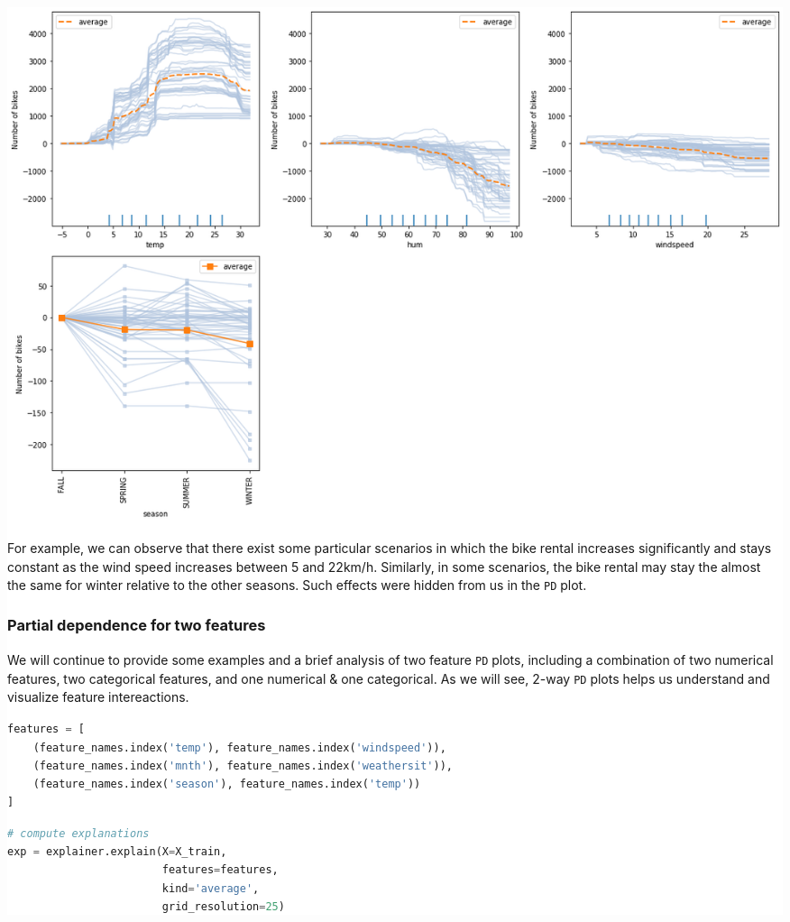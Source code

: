 ![png](../../.gitbook/assets/pdp_regression_bike_25_0.png)

For example, we can observe that there exist some particular scenarios in which the bike rental increases significantly and stays constant as the wind speed increases between $5$ and $22 \text{km/h}$. Similarly, in some scenarios, the bike rental may stay the almost the same for winter relative to the other seasons. Such effects were hidden from us in the `PD` plot.

### Partial dependence for two features

We will continue to provide some examples and a brief analysis of two feature `PD` plots, including a combination of two numerical features, two categorical features, and one numerical & one categorical. As we will see, 2-way `PD` plots helps us understand and visualize feature intereactions.

```python
features = [
    (feature_names.index('temp'), feature_names.index('windspeed')),
    (feature_names.index('mnth'), feature_names.index('weathersit')),
    (feature_names.index('season'), feature_names.index('temp'))    
]
```

```python
# compute explanations
exp = explainer.explain(X=X_train,
                        features=features,
                        kind='average',
                        grid_resolution=25)
```
